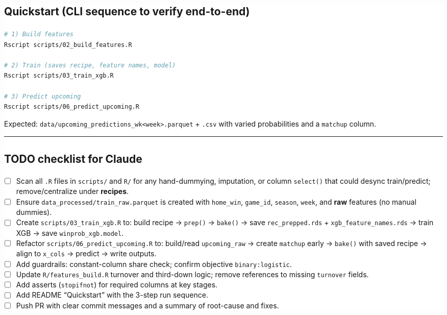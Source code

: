 
## Quickstart (CLI sequence to verify end-to-end)
```bash
# 1) Build features
Rscript scripts/02_build_features.R

# 2) Train (saves recipe, feature names, model)
Rscript scripts/03_train_xgb.R

# 3) Predict upcoming
Rscript scripts/06_predict_upcoming.R
```
Expected: `data/upcoming_predictions_wk<week>.parquet` + `.csv` with varied probabilities and a `matchup` column.

---

## TODO checklist for Claude
- [ ] Scan all `.R` files in `scripts/` and `R/` for any hand-dummying, imputation, or column `select()` that could desync train/predict; remove/centralize under **recipes**.
- [ ] Ensure `data_processed/train_raw.parquet` is created with `home_win`, `game_id`, `season`, `week`, and **raw** features (no manual dummies).
- [ ] Create `scripts/03_train_xgb.R` to: build recipe → `prep()` → `bake()` → save `rec_prepped.rds` + `xgb_feature_names.rds` → train XGB → save `winprob_xgb.model`.
- [ ] Refactor `scripts/06_predict_upcoming.R` to: build/read `upcoming_raw` → create `matchup` early → `bake()` with saved recipe → align to `x_cols` → predict → write outputs.
- [ ] Add guardrails: constant-column share check; confirm objective `binary:logistic`.
- [ ] Update `R/features_build.R` turnover and third-down logic; remove references to missing `turnover` fields.
- [ ] Add asserts (`stopifnot`) for required columns at key stages.
- [ ] Add README “Quickstart” with the 3-step run sequence.
- [ ] Push PR with clear commit messages and a summary of root-cause and fixes.
